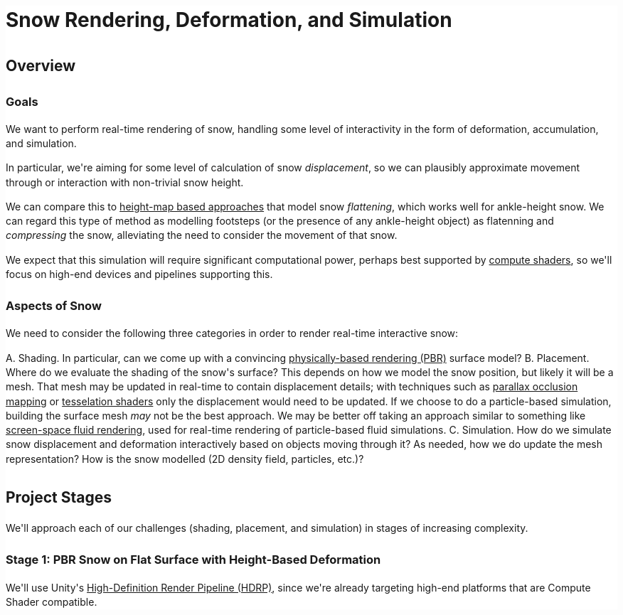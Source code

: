 # Snow Rendering, Deformation, and Simulation

## Overview

### Goals

We want to perform real-time rendering of snow, handling some level of interactivity in the form of deformation, accumulation, and simulation.

In particular, we're aiming for some level of calculation of snow *displacement*, so we can plausibly approximate movement through or interaction with non-trivial snow height.

We can compare this to [height-map based approaches](https://www.gdcvault.com/play/1020177/Deformable-Snow-Rendering-in-Batman) that model snow *flattening*, which works well for ankle-height snow. We can regard this type of method as modelling footsteps (or the presence of any ankle-height object) as flatenning and *compressing* the snow, alleviating the need to consider the movement of that snow.

We expect that this simulation will require significant computational power, perhaps best supported by [compute shaders](https://www.khronos.org/opengl/wiki/Compute_Shader), so we'll focus on high-end devices and pipelines supporting this.

### Aspects of Snow

We need to consider the following three categories in order to render real-time interactive snow:

A. Shading. In particular, can we come up with a convincing [physically-based rendering (PBR)](https://en.wikipedia.org/wiki/Physically_based_rendering) surface model?
B. Placement. Where do we evaluate the shading of the snow's surface? This depends on how we model the snow position, but likely it will be a mesh. That mesh may be updated in real-time to contain displacement details; with techniques such as [parallax occlusion mapping](https://en.wikipedia.org/wiki/Parallax_occlusion_mapping) or [tesselation shaders](https://en.wikipedia.org/wiki/Tessellation_shader) only the displacement would need to be updated. If we choose to do a particle-based simulation, building the surface mesh *may* not be the best approach. We may be better off taking an approach similar to something like [screen-space fluid rendering](http://developer.download.nvidia.com/presentations/2010/gdc/Direct3D_Effects.pdf), used for real-time rendering of particle-based fluid simulations.
C. Simulation. How do we simulate snow displacement and deformation interactively based on objects moving through it? As needed, how we do update the mesh representation? How is the snow modelled (2D density field, particles, etc.)?

## Project Stages

We'll approach each of our challenges (shading, placement, and simulation) in stages of increasing complexity.

### Stage 1: PBR Snow on Flat Surface with Height-Based Deformation

We'll use Unity's [High-Definition Render Pipeline (HDRP)](https://docs.unity3d.com/Packages/com.unity.render-pipelines.high-definition@7.1/manual/index.html), since we're already targeting high-end platforms that are Compute Shader compatible.
